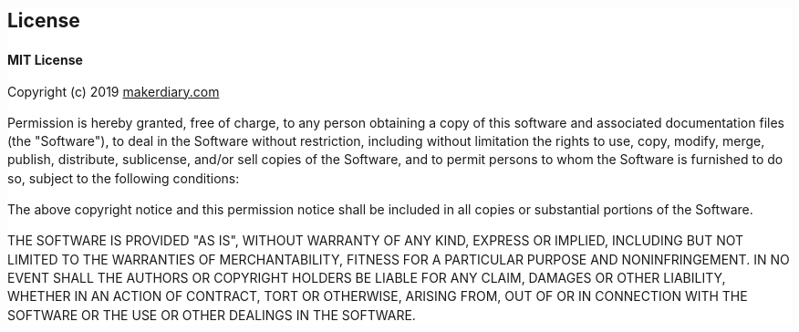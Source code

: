 ## License

**MIT License**

Copyright (c) 2019 [makerdiary.com](https://makerdiary.com)

Permission is hereby granted, free of charge, to any person obtaining a copy
of this software and associated documentation files (the "Software"), to deal
in the Software without restriction, including without limitation the rights
to use, copy, modify, merge, publish, distribute, sublicense, and/or sell
copies of the Software, and to permit persons to whom the Software is
furnished to do so, subject to the following conditions:

The above copyright notice and this permission notice shall be included in all
copies or substantial portions of the Software.

THE SOFTWARE IS PROVIDED "AS IS", WITHOUT WARRANTY OF ANY KIND, EXPRESS OR
IMPLIED, INCLUDING BUT NOT LIMITED TO THE WARRANTIES OF MERCHANTABILITY,
FITNESS FOR A PARTICULAR PURPOSE AND NONINFRINGEMENT. IN NO EVENT SHALL THE
AUTHORS OR COPYRIGHT HOLDERS BE LIABLE FOR ANY CLAIM, DAMAGES OR OTHER
LIABILITY, WHETHER IN AN ACTION OF CONTRACT, TORT OR OTHERWISE, ARISING FROM,
OUT OF OR IN CONNECTION WITH THE SOFTWARE OR THE USE OR OTHER DEALINGS IN THE
SOFTWARE.
